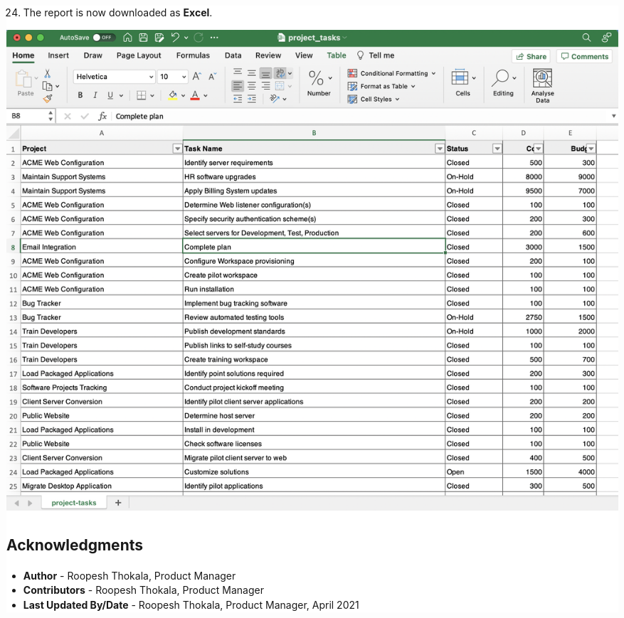 24. The report is now downloaded as **Excel**.

  ![Download as Excel](./images/downloaded-report.png " ")


## **Acknowledgments**

- **Author** - Roopesh Thokala, Product Manager
- **Contributors** - Roopesh Thokala, Product Manager
- **Last Updated By/Date** - Roopesh Thokala, Product Manager, April 2021
